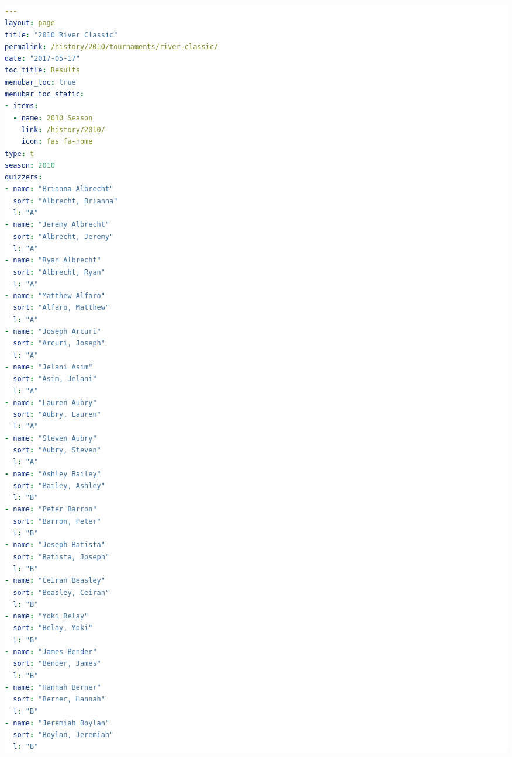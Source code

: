 ```yaml
---
layout: page
title: "2010 River Classic"
permalink: /history/2010/tournaments/river-classic/
date: "2017-05-17"
toc_title: Results
menubar_toc: true
menubar_toc_static:
- items:
  - name: 2010 Season
    link: /history/2010/
    icon: fas fa-home
type: t
season: 2010
quizzers:
- name: "Brianna Albrecht"
  sort: "Albrecht, Brianna"
  l: "A"
- name: "Jeremy Albrecht"
  sort: "Albrecht, Jeremy"
  l: "A"
- name: "Ryan Albrecht"
  sort: "Albrecht, Ryan"
  l: "A"
- name: "Matthew Alfaro"
  sort: "Alfaro, Matthew"
  l: "A"
- name: "Joseph Arcuri"
  sort: "Arcuri, Joseph"
  l: "A"
- name: "Jelani Asim"
  sort: "Asim, Jelani"
  l: "A"
- name: "Lauren Aubry"
  sort: "Aubry, Lauren"
  l: "A"
- name: "Steven Aubry"
  sort: "Aubry, Steven"
  l: "A"
- name: "Ashley Bailey"
  sort: "Bailey, Ashley"
  l: "B"
- name: "Peter Barron"
  sort: "Barron, Peter"
  l: "B"
- name: "Joseph Batista"
  sort: "Batista, Joseph"
  l: "B"
- name: "Ceiran Beasley"
  sort: "Beasley, Ceiran"
  l: "B"
- name: "Yoki Belay"
  sort: "Belay, Yoki"
  l: "B"
- name: "James Bender"
  sort: "Bender, James"
  l: "B"
- name: "Hannah Berner"
  sort: "Berner, Hannah"
  l: "B"
- name: "Jeremiah Boylan"
  sort: "Boylan, Jeremiah"
  l: "B"
```